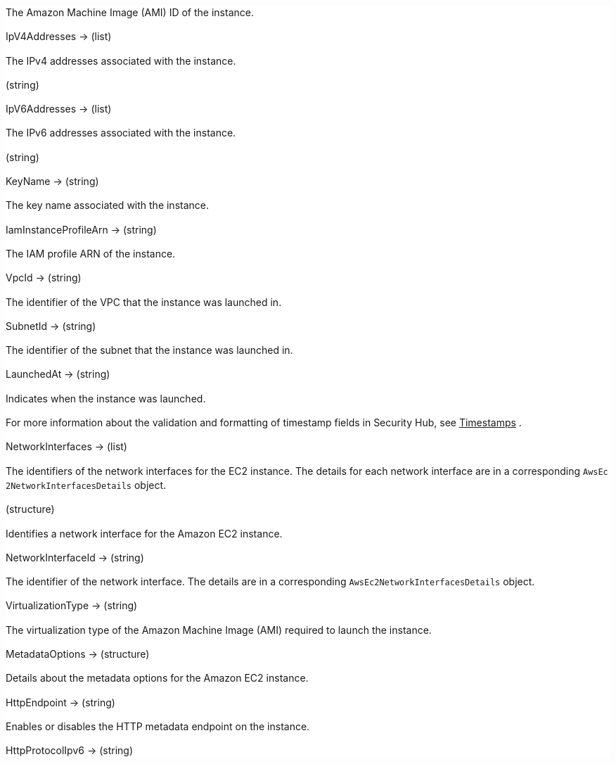 The Amazon Machine Image (AMI) ID of the instance.

IpV4Addresses -> (list)

The IPv4 addresses associated with the instance.

(string)

IpV6Addresses -> (list)

The IPv6 addresses associated with the instance.

(string)

KeyName -> (string)

The key name associated with the instance.

IamInstanceProfileArn -> (string)

The IAM profile ARN of the instance.

VpcId -> (string)

The identifier of the VPC that the instance was launched in.

SubnetId -> (string)

The identifier of the subnet that the instance was launched in.

LaunchedAt -> (string)

Indicates when the instance was launched.

For more information about the validation and formatting of timestamp fields in Security Hub, see [Timestamps](https://docs.aws.amazon.com/securityhub/1.0/APIReference/Welcome.html#timestamps) .

NetworkInterfaces -> (list)

The identifiers of the network interfaces for the EC2 instance. The details for each network interface are in a corresponding `AwsEc2NetworkInterfacesDetails` object.

(structure)

Identifies a network interface for the Amazon EC2 instance.

NetworkInterfaceId -> (string)

The identifier of the network interface. The details are in a corresponding `AwsEc2NetworkInterfacesDetails` object.

VirtualizationType -> (string)

The virtualization type of the Amazon Machine Image (AMI) required to launch the instance.

MetadataOptions -> (structure)

Details about the metadata options for the Amazon EC2 instance.

HttpEndpoint -> (string)

Enables or disables the HTTP metadata endpoint on the instance.

HttpProtocolIpv6 -> (string)
